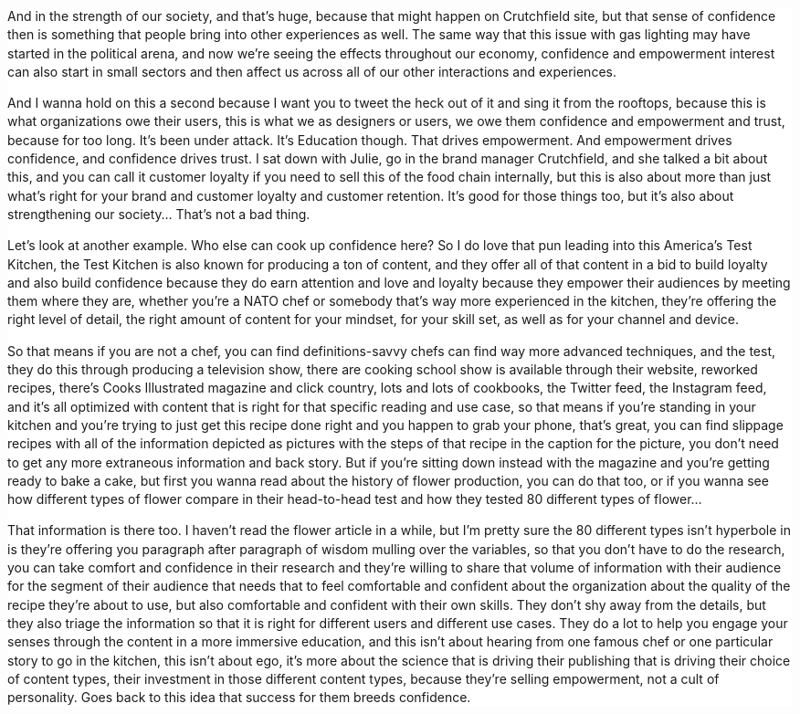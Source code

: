 And in the strength of our society, and that&#8217;s huge, because that might happen on Crutchfield site, but that sense of confidence then is something that people bring into other experiences as well. The same way that this issue with gas lighting may have started in the political arena, and now we&#8217;re seeing the effects throughout our economy, confidence and empowerment interest can also start in small sectors and then affect us across all of our other interactions and experiences.

And I wanna hold on this a second because I want you to tweet the heck out of it and sing it from the rooftops, because this is what organizations owe their users, this is what we as designers or users, we owe them confidence and empowerment and trust, because for too long. It&#8217;s been under attack. It&#8217;s Education though. That drives empowerment. And empowerment drives confidence, and confidence drives trust. I sat down with Julie, go in the brand manager Crutchfield, and she talked a bit about this, and you can call it customer loyalty if you need to sell this of the food chain internally, but this is also about more than just what&#8217;s right for your brand and customer loyalty and customer retention. It&#8217;s good for those things too, but it&#8217;s also about strengthening our society&hellip; That&#8217;s not a bad thing.

Let&#8217;s look at another example. Who else can cook up confidence here? So I do love that pun leading into this America&#8217;s Test Kitchen, the Test Kitchen is also known for producing a ton of content, and they offer all of that content in a bid to build loyalty and also build confidence because they do earn attention and love and loyalty because they empower their audiences by meeting them where they are, whether you&#8217;re a NATO chef or somebody that&#8217;s way more experienced in the kitchen, they&#8217;re offering the right level of detail, the right amount of content for your mindset, for your skill set, as well as for your channel and device.

So that means if you are not a chef, you can find definitions-savvy chefs can find way more advanced techniques, and the test, they do this through producing a television show, there are cooking school show is available through their website, reworked recipes, there&#8217;s Cooks Illustrated magazine and click country, lots and lots of cookbooks, the Twitter feed, the Instagram feed, and it&#8217;s all optimized with content that is right for that specific reading and use case, so that means if you&#8217;re standing in your kitchen and you&#8217;re trying to just get this recipe done right and you happen to grab your phone, that&#8217;s great, you can find slippage recipes with all of the information depicted as pictures with the steps of that recipe in the caption for the picture, you don&#8217;t need to get any more extraneous information and back story. But if you&#8217;re sitting down instead with the magazine and you&#8217;re getting ready to bake a cake, but first you wanna read about the history of flower production, you can do that too, or if you wanna see how different types of flower compare in their head-to-head test and how they tested 80 different types of flower&hellip;

That information is there too. I haven&#8217;t read the flower article in a while, but I&#8217;m pretty sure the 80 different types isn&#8217;t hyperbole in is they&#8217;re offering you paragraph after paragraph of wisdom mulling over the variables, so that you don&#8217;t have to do the research, you can take comfort and confidence in their research and they&#8217;re willing to share that volume of information with their audience for the segment of their audience that needs that to feel comfortable and confident about the organization about the quality of the recipe they&#8217;re about to use, but also comfortable and confident with their own skills. They don&#8217;t shy away from the details, but they also triage the information so that it is right for different users and different use cases. They do a lot to help you engage your senses through the content in a more immersive education, and this isn&#8217;t about hearing from one famous chef or one particular story to go in the kitchen, this isn&#8217;t about ego, it&#8217;s more about the science that is driving their publishing that is driving their choice of content types, their investment in those different content types, because they&#8217;re selling empowerment, not a cult of personality. Goes back to this idea that success for them breeds confidence.
